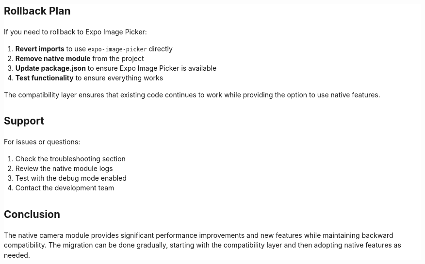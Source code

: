 ## Rollback Plan

If you need to rollback to Expo Image Picker:

1. **Revert imports** to use `expo-image-picker` directly
2. **Remove native module** from the project
3. **Update package.json** to ensure Expo Image Picker is available
4. **Test functionality** to ensure everything works

The compatibility layer ensures that existing code continues to work while providing the option to use native features.

## Support

For issues or questions:
1. Check the troubleshooting section
2. Review the native module logs
3. Test with the debug mode enabled
4. Contact the development team

## Conclusion

The native camera module provides significant performance improvements and new features while maintaining backward compatibility. The migration can be done gradually, starting with the compatibility layer and then adopting native features as needed.
